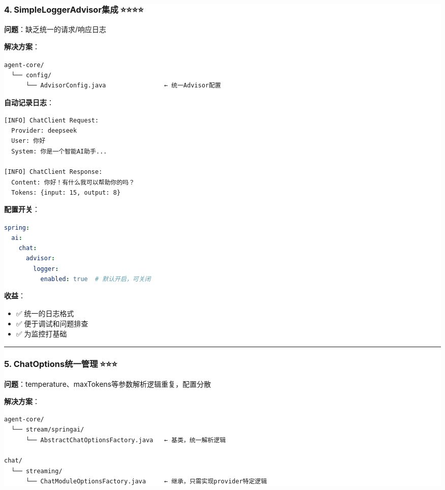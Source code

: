 
### 4. SimpleLoggerAdvisor集成 ⭐⭐⭐⭐

**问题**：缺乏统一的请求/响应日志

**解决方案**：
```
agent-core/
  └── config/
      └── AdvisorConfig.java                ← 统一Advisor配置
```

**自动记录日志**：
```
[INFO] ChatClient Request:
  Provider: deepseek
  User: 你好
  System: 你是一个智能AI助手...
  
[INFO] ChatClient Response:
  Content: 你好！有什么我可以帮助你的吗？
  Tokens: {input: 15, output: 8}
```

**配置开关**：
```yaml
spring:
  ai:
    chat:
      advisor:
        logger:
          enabled: true  # 默认开启，可关闭
```

**收益**：
- ✅ 统一的日志格式
- ✅ 便于调试和问题排查
- ✅ 为监控打基础

---

### 5. ChatOptions统一管理 ⭐⭐⭐

**问题**：temperature、maxTokens等参数解析逻辑重复，配置分散

**解决方案**：
```
agent-core/
  └── stream/springai/
      └── AbstractChatOptionsFactory.java   ← 基类，统一解析逻辑

chat/
  └── streaming/
      └── ChatModuleOptionsFactory.java     ← 继承，只需实现provider特定逻辑
```
